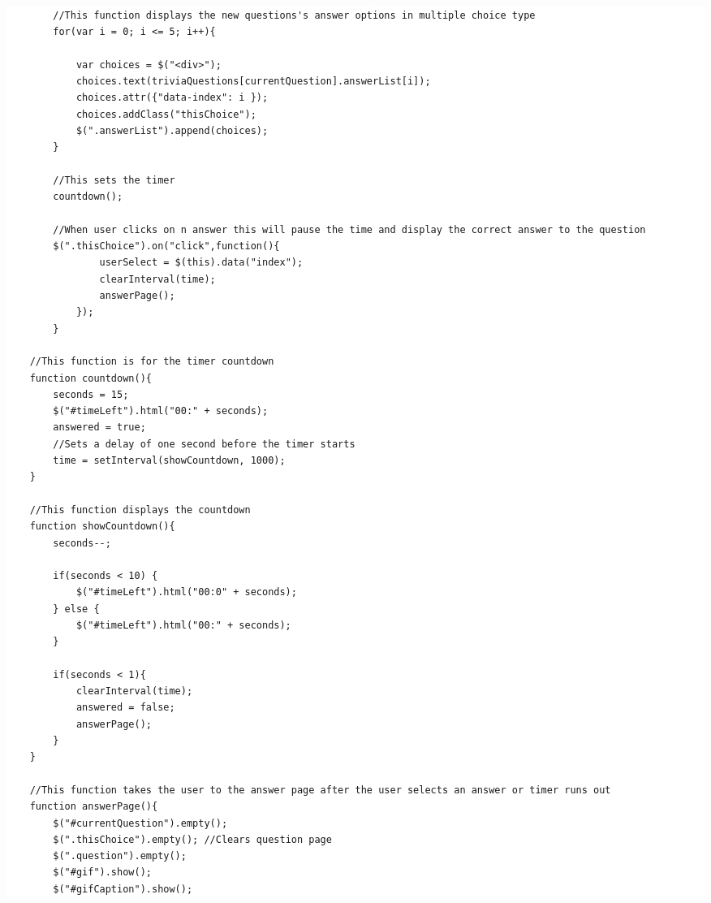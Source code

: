             //This function displays the new questions's answer options in multiple choice type
            for(var i = 0; i <= 5; i++){
    
                var choices = $("<div>");
                choices.text(triviaQuestions[currentQuestion].answerList[i]);
                choices.attr({"data-index": i });
                choices.addClass("thisChoice");
                $(".answerList").append(choices);
            }
    
            //This sets the timer
            countdown();
    
            //When user clicks on n answer this will pause the time and display the correct answer to the question 
            $(".thisChoice").on("click",function(){
                    userSelect = $(this).data("index");
                    clearInterval(time);
                    answerPage();
                });
            }
    
        //This function is for the timer countdown
        function countdown(){
            seconds = 15;
            $("#timeLeft").html("00:" + seconds);
            answered = true;
            //Sets a delay of one second before the timer starts
            time = setInterval(showCountdown, 1000);
        }
    
        //This function displays the countdown
        function showCountdown(){
            seconds--;
    
            if(seconds < 10) {
                $("#timeLeft").html("00:0" + seconds);	
            } else {
                $("#timeLeft").html("00:" + seconds);	
            }
            
            if(seconds < 1){
                clearInterval(time);
                answered = false;
                answerPage();
            }
        }
    
        //This function takes the user to the answer page after the user selects an answer or timer runs out
        function answerPage(){
            $("#currentQuestion").empty();
            $(".thisChoice").empty(); //Clears question page
            $(".question").empty();
            $("#gif").show();
            $("#gifCaption").show();
    